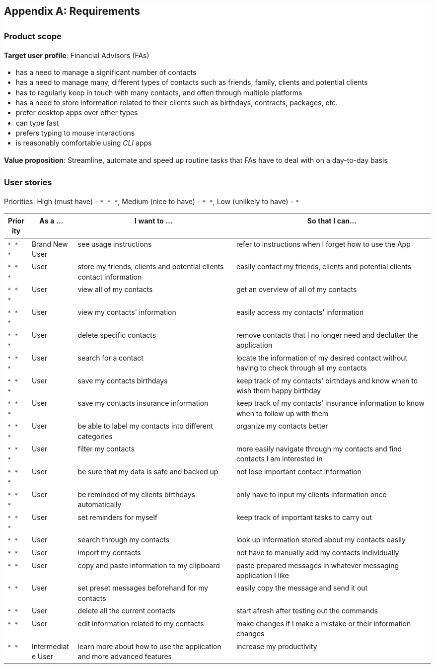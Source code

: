 ## **Appendix A: Requirements**

### Product scope

**Target user profile**: Financial Advisors (FAs)

* has a need to manage a significant number of contacts
* has a need to manage many, different types of contacts such as friends,
family, clients and potential clients
* has to regularly keep in touch with many contacts, and often through
multiple platforms
* has a need to store information related to their clients such as birthdays,
contracts, packages, etc.
* prefer desktop apps over other types
* can type fast
* prefers typing to mouse interactions
* is reasonably comfortable using _CLI_ apps

**Value proposition**: Streamline, automate and speed up routine tasks that
FAs have to deal with on a day-to-day basis


### User stories

Priorities: High (must have) - `* * *`, Medium (nice to have) - `* *`, Low (unlikely to have) - `*`

| Priority | As a …​                                    | I want to …​                                                           | So that I can…​                                                                              |
|----------|--------------------------------------------|------------------------------------------------------------------------|----------------------------------------------------------------------------------------------|
| `* * *`  | Brand New User                             | see usage instructions                                                 | refer to instructions when I forget how to use the App                                       |
| `* * *`  | User                                       | store my friends, clients and potential clients contact information    | easily contact my friends, clients and potential clients                                     |
| `* * *`  | User                                       | view all of my contacts                                                | get an overview of all of my contacts                                                        |
| `* * *`  | User                                       | view my contacts' information                                          | easily access my contacts' information                                                       |
| `* * *`  | User                                       | delete specific contacts                                               | remove contacts that I no longer need and declutter the application                          |
| `* * *`  | User                                       | search for a contact                                                   | locate the information of my desired contact without having to check through all my contacts |
| `* * *`  | User                                       | save my contacts birthdays                                             | keep track of my contacts' birthdays and know when to wish them happy birthday               |
| `* * *`  | User                                       | save my contacts insurance information                                 | keep track of my contacts' insurance information to know when to follow up with them         |
| `* * *`  | User                                       | be able to label my contacts into different categories                 | organize my contacts better                                                                  |
| `* * *`  | User                                       | filter my contacts                                                     | more easily navigate through my contacts and find contacts I am interested in                |
| `* * *`  | User                                       | be sure that my data is safe and backed up                             | not lose important contact information                                                       |
| `* * *`  | User                                       | be reminded of my clients birthdays automatically                      | only have to input my clients information once                                               |
| `* * *`  | User                                       | set reminders for myself                                               | keep track of important tasks to carry out                                                   |
| `* *`    | User                                       | search through my contacts                                             | look up information stored about my contacts easily                                          |
| `* *`    | User                                       | import my contacts                                                     | not have to manually add my contacts individually                                            |
| `* *`    | User                                       | copy and paste information to my clipboard                             | paste prepared messages in whatever messaging application I like                             |
| `* *`    | User                                       | set preset messages beforehand for my contacts                         | easily copy the message and send it out                                                      |
| `* *`    | User                                       | delete all the current contacts                                        | start afresh after testing out the commands                                                  |
| `* *`    | User                                       | edit information related to my contacts                                | make changes if I make a mistake or their information changes                                |
| `* *`    | Intermediate User                          | learn more about how to use the application and more advanced features | increase my productivity                                                                     |